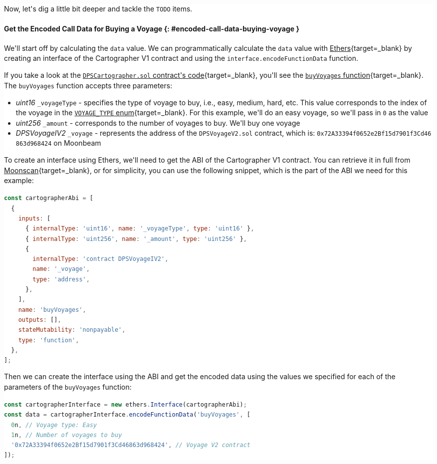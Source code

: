 Now, let's dig a little bit deeper and tackle the `TODO` items.

#### Get the Encoded Call Data for Buying a Voyage {: #encoded-call-data-buying-voyage }

We'll start off by calculating the `data` value. We can programmatically calculate the `data` value with [Ethers](/builders/ethereum/libraries/ethersjs/){target=\_blank} by creating an interface of the Cartographer V1 contract and using the `interface.encodeFunctionData` function.

If you take a look at the [`DPSCartographer.sol` contract's code](https://moonscan.io/address/0xD1A9bA3e61Ac676f58B29EA0a09Cf5D7f4f35138#code){target=\_blank}, you'll see the [`buyVoyages` function](https://moonscan.io/address/0xD1A9bA3e61Ac676f58B29EA0a09Cf5D7f4f35138#code#F1#L75){target=\_blank}. The `buyVoyages` function accepts three parameters:

- *uint16* `_voyageType` - specifies the type of voyage to buy, i.e., easy, medium, hard, etc. This value corresponds to the index of the voyage in the [`VOYAGE_TYPE` enum](https://moonscan.io/address/0x72a33394f0652e2bf15d7901f3cd46863d968424#code){target=\_blank}. For this example, we'll do an easy voyage, so we'll pass in `0` as the value
- *uint256* `_amount` - corresponds to the number of voyages to buy. We'll buy one voyage
- *DPSVoyageIV2* `_voyage` - represents the address of the `DPSVoyageV2.sol` contract, which is: `0x72A33394f0652e2Bf15d7901f3Cd46863d968424` on Moonbeam

To create an interface using Ethers, we'll need to get the ABI of the Cartographer V1 contract. You can retrieve it in full from [Moonscan](https://moonscan.io/address/0xD1A9bA3e61Ac676f58B29EA0a09Cf5D7f4f35138#code){target=\_blank}, or for simplicity, you can use the following snippet, which is the part of the ABI we need for this example:

```js
const cartographerAbi = [
  {
    inputs: [
      { internalType: 'uint16', name: '_voyageType', type: 'uint16' },
      { internalType: 'uint256', name: '_amount', type: 'uint256' },
      {
        internalType: 'contract DPSVoyageIV2',
        name: '_voyage',
        type: 'address',
      },
    ],
    name: 'buyVoyages',
    outputs: [],
    stateMutability: 'nonpayable',
    type: 'function',
  },
];
```

Then we can create the interface using the ABI and get the encoded data using the values we specified for each of the parameters of the `buyVoyages` function:

```js
const cartographerInterface = new ethers.Interface(cartographerAbi);
const data = cartographerInterface.encodeFunctionData('buyVoyages', [
  0n, // Voyage type: Easy
  1n, // Number of voyages to buy
  '0x72A33394f0652e2Bf15d7901f3Cd46863d968424', // Voyage V2 contract
]);
```
